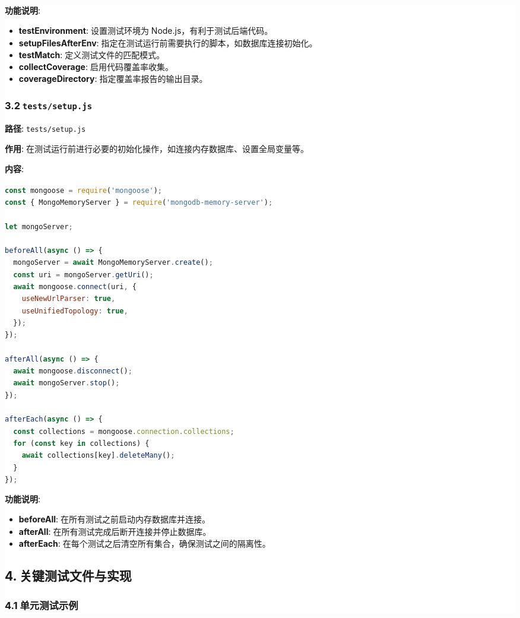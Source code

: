 **功能说明**:

- **testEnvironment**: 设置测试环境为 Node.js，有利于测试后端代码。
- **setupFilesAfterEnv**: 指定在测试运行前需要执行的脚本，如数据库连接初始化。
- **testMatch**: 定义测试文件的匹配模式。
- **collectCoverage**: 启用代码覆盖率收集。
- **coverageDirectory**: 指定覆盖率报告的输出目录。

### 3.2 `tests/setup.js`

**路径**: `tests/setup.js`

**作用**: 在测试运行前进行必要的初始化操作，如连接内存数据库、设置全局变量等。

**内容**:

```javascript:tests/setup.js
const mongoose = require('mongoose');
const { MongoMemoryServer } = require('mongodb-memory-server');

let mongoServer;

beforeAll(async () => {
  mongoServer = await MongoMemoryServer.create();
  const uri = mongoServer.getUri();
  await mongoose.connect(uri, {
    useNewUrlParser: true,
    useUnifiedTopology: true,
  });
});

afterAll(async () => {
  await mongoose.disconnect();
  await mongoServer.stop();
});

afterEach(async () => {
  const collections = mongoose.connection.collections;
  for (const key in collections) {
    await collections[key].deleteMany();
  }
});
```

**功能说明**:

- **beforeAll**: 在所有测试之前启动内存数据库并连接。
- **afterAll**: 在所有测试完成后断开连接并停止数据库。
- **afterEach**: 在每个测试之后清空所有集合，确保测试之间的隔离性。

## 4. 关键测试文件与实现

### 4.1 单元测试示例
